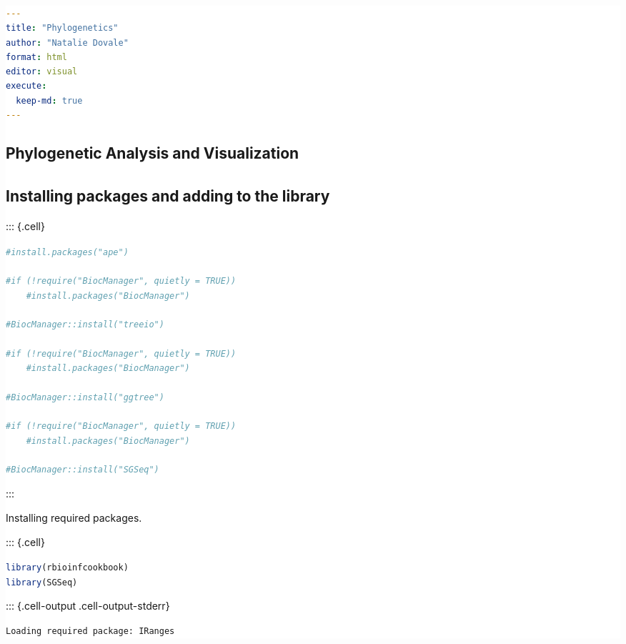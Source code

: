```yaml
---
title: "Phylogenetics"
author: "Natalie Dovale"
format: html
editor: visual
execute:
  keep-md: true
---
```





## Phylogenetic Analysis and Visualization

## Installing packages and adding to the library



::: {.cell}

```{.r .cell-code}
#install.packages("ape")

#if (!require("BiocManager", quietly = TRUE))
    #install.packages("BiocManager")

#BiocManager::install("treeio")

#if (!require("BiocManager", quietly = TRUE))
    #install.packages("BiocManager")

#BiocManager::install("ggtree")

#if (!require("BiocManager", quietly = TRUE))
    #install.packages("BiocManager")

#BiocManager::install("SGSeq")
```
:::



Installing required packages.



::: {.cell}

```{.r .cell-code}
library(rbioinfcookbook)
library(SGSeq)
```

::: {.cell-output .cell-output-stderr}

```
Loading required package: IRanges
```
